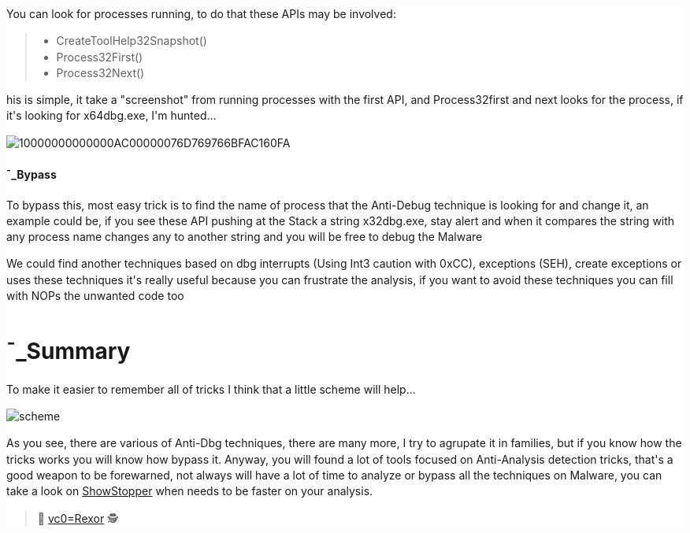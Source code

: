 You can look for processes running, to do that these APIs may be involved:

> - CreateToolHelp32Snapshot()
> - Process32First()
> - Process32Next()

his is simple, it take a "screenshot" from running processes with the first API, and Process32first and next looks for the process, if it's looking for x64dbg.exe, I'm hunted...

![10000000000000AC00000076D769766BFAC160FA](https://user-images.githubusercontent.com/91592110/136975063-0691616b-f7f6-49c6-8f15-eadba99ef81c.png)

#### ¯_Bypass

To bypass this, most easy trick is to find the name of process that the Anti-Debug technique is looking for and change it, an example could be, if you see these API pushing at  the Stack a string x32dbg.exe, stay alert and when it compares the string with any process name changes any to another string and you will be free to debug the Malware

We could find another techniques based on dbg interrupts (Using Int3 caution with 0xCC), exceptions (SEH), create exceptions or uses these techniques it's really useful because you can frustrate the analysis, if you want to avoid these techniques you can fill with NOPs the unwanted code too

# ¯_Summary

To make it easier to remember all of tricks I think that a little scheme will help...

![scheme](https://user-images.githubusercontent.com/91592110/136975366-f5887ea0-546e-486b-a95a-c54a08f8b9eb.png)

As you see, there are various of Anti-Dbg techniques, there are many more, I try to agrupate it in families, but if you know how the tricks works you will know how bypass it. Anyway, you will found a lot of tools focused on Anti-Analysis detection tricks, that's a good weapon to be forewarned, not always will have a lot of time to analyze or bypass all the techniques on Malware, you can take a look on [ShowStopper](https://github.com/CheckPointSW/showstopper) when needs to be faster on your analysis.

> :t-rex: [vc0=Rexor](https://github.com/vc0RExor)  :detective:
